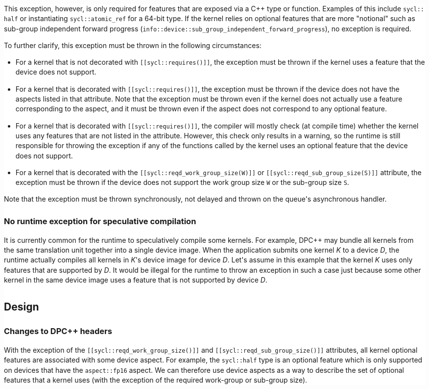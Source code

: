 This exception, however, is only required for features that are exposed via a
C++ type or function.  Examples of this include `sycl::half` or instantiating
`sycl::atomic_ref` for a 64-bit type.  If the kernel relies on optional
features that are more "notional" such as sub-group independent forward
progress (`info::device::sub_group_independent_forward_progress`), no exception
is required.

To further clarify, this exception must be thrown in the following
circumstances:

* For a kernel that is not decorated with `[[sycl::requires()]]`, the exception
  must be thrown if the kernel uses a feature that the device does not support.

* For a kernel that is decorated with `[[sycl::requires()]]`, the exception
  must be thrown if the device does not have the aspects listed in that
  attribute.  Note that the exception must be thrown even if the kernel does
  not actually use a feature corresponding to the aspect, and it must be
  thrown even if the aspect does not correspond to any optional feature.

* For a kernel that is decorated with `[[sycl::requires()]]`, the compiler will
  mostly check (at compile time) whether the kernel uses any features that are
  not listed in the attribute.  However, this check only results in a warning,
  so the runtime is still responsible for throwing the exception if any of the
  functions called by the kernel uses an optional feature that the device does
  not support.

* For a kernel that is decorated with the `[[sycl::reqd_work_group_size(W)]]`
  or `[[sycl::reqd_sub_group_size(S)]]` attribute, the exception must be thrown
  if the device does not support the work group size `W` or the sub-group size
  `S`.

Note that the exception must be thrown synchronously, not delayed and thrown on
the queue's asynchronous handler.


### No runtime exception for speculative compilation

It is currently common for the runtime to speculatively compile some kernels.
For example, DPC++ may bundle all kernels from the same translation unit
together into a single device image.  When the application submits one kernel
*K* to a device *D*, the runtime actually compiles all kernels in *K*'s device
image for device *D*.  Let's assume in this example that the kernel *K* uses
only features that are supported by *D*.  It would be illegal for the runtime
to throw an exception in such a case just because some other kernel in the same
device image uses a feature that is not supported by device *D*.


## Design

### Changes to DPC++ headers

With the exception of the `[[sycl::reqd_work_group_size()]]` and
`[[sycl::reqd_sub_group_size()]]` attributes, all kernel optional features
are associated with some device aspect.  For example, the `sycl::half` type
is an optional feature which is only supported on devices that have the
`aspect::fp16` aspect.  We can therefore use device aspects as a way to
describe the set of optional features that a kernel uses (with the exception
of the required work-group or sub-group size).


[1]: <https://www.khronos.org/registry/SYCL/specs/sycl-2020/html/sycl-2020.html#sec:optional-kernel-features>
[2]: <https://www.khronos.org/registry/SYCL/specs/sycl-2020/html/sycl-2020.html#sec:kernel.attributes>
[3]: <https://www.khronos.org/registry/SYCL/specs/sycl-2020/html/sycl-2020.html#_device_function_attributes>
[4]: <#appendix-adding-an-attribute-to-8-byte-atomic_ref>
[5]: <https://github.com/intel/llvm/blob/sycl/sycl/doc/SharedLibraries.md>
[6]: <#changes-to-dpc-headers>